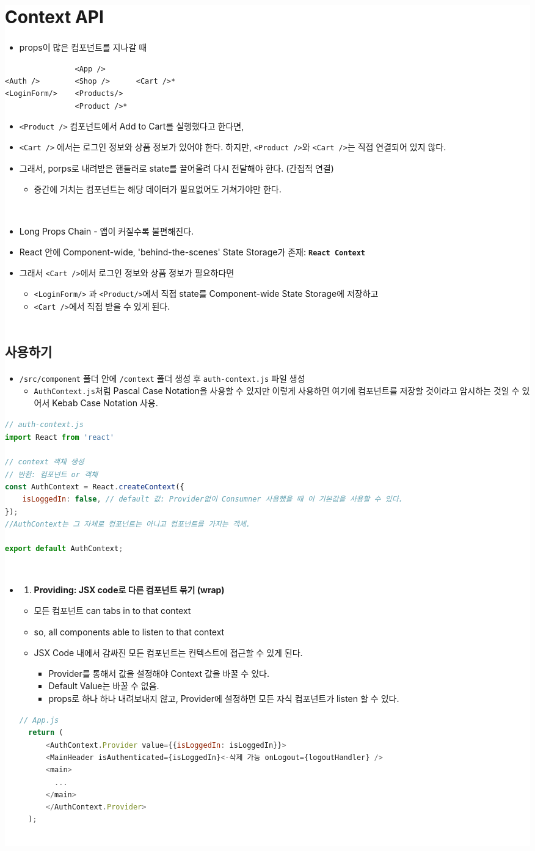 # Context API
- props이 많은 컴포넌트를 지나갈 때
```
                <App />
<Auth />        <Shop />      <Cart />*   
<LoginForm/>    <Products/>   
                <Product />*
```
- `<Product />` 컴포넌트에서 Add to Cart를 실행했다고 한다면,
- `<Cart />` 에서는 로그인 정보와 상품 정보가 있어야 한다. 하지만, `<Product />`와 `<Cart />`는 직접 연결되어 있지 않다.

- 그래서, porps로 내려받은 핸들러로 state를 끌어올려 다시 전달해야 한다. (간접적 연결)
  - 중간에 거치는 컴포넌트는 해당 데이터가 필요없어도 거쳐가야만 한다.
  
<br>

- Long Props Chain - 앱이 커질수록 불편해진다.
- React 안에 Component-wide, 'behind-the-scenes' State Storage가 존재: **`React Context`**

- 그래서 `<Cart />`에서 로그인 정보와 상품 정보가 필요하다면
  - `<LoginForm/>` 과 `<Product/>`에서 직접 state를 Component-wide State Storage에 저장하고
  - `<Cart />`에서 직접 받을 수 있게 된다.
<br><br>

## 사용하기
- `/src/component` 폴더 안에 `/context` 폴더 생성 후 `auth-context.js` 파일 생성
  - `AuthContext.js`처럼 Pascal Case Notation을 사용할 수 있지만 이렇게 사용하면 여기에 컴포넌트를 저장할 것이라고 암시하는 것일 수 있어서 Kebab Case Notation 사용.

```js
// auth-context.js
import React from 'react'

// context 객체 생성
// 반환: 컴포넌트 or 객체
const AuthContext = React.createContext({
    isLoggedIn: false, // default 값: Provider없이 Consumner 사용했을 때 이 기본값을 사용할 수 있다.
}); 
//AuthContext는 그 자체로 컴포넌트는 아니고 컴포넌트를 가지는 객체.

export default AuthContext;
```
<br>

- 1. **Providing: JSX code로 다른 컴포넌트 묶기 (wrap)**
  - 모든 컴포넌트 can tabs in to that context 
  - so, all components able to listen to that context

  - JSX Code 내에서 감싸진 모든 컴포넌트는 컨텍스트에 접근할 수 있게 된다.
    - Provider를 통해서 값을 설정해야 Context 값을 바꿀 수 있다.
    - Default Value는 바꿀 수 없음.
    - props로 하나 하나 내려보내지 않고, Provider에 설정하면 모든 자식 컴포넌트가 listen 할 수 있다.
  ```js
  // App.js
    return (
        <AuthContext.Provider value={{isLoggedIn: isLoggedIn}}>
        <MainHeader isAuthenticated={isLoggedIn}<-삭제 가능 onLogout={logoutHandler} />
        <main>
          ...
        </main>
        </AuthContext.Provider>
    );
  ```
<br>
